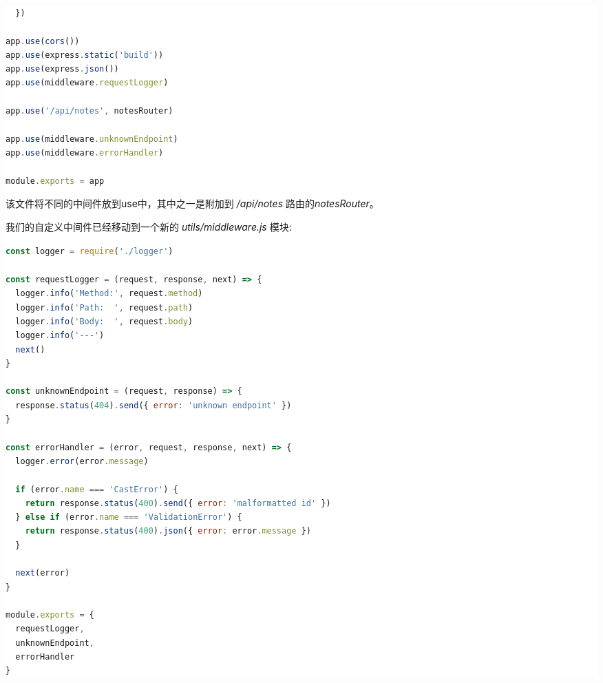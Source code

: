 ```js
  })

app.use(cors())
app.use(express.static('build'))
app.use(express.json())
app.use(middleware.requestLogger)

app.use('/api/notes', notesRouter)

app.use(middleware.unknownEndpoint)
app.use(middleware.errorHandler)

module.exports = app
```


该文件将不同的中间件放到use中，其中之一是附加到 <i>/api/notes</i> 路由的<i>notesRouter</i>。


我们的自定义中间件已经移动到一个新的 <i>utils/middleware.js</i> 模块:

```js
const logger = require('./logger')

const requestLogger = (request, response, next) => {
  logger.info('Method:', request.method)
  logger.info('Path:  ', request.path)
  logger.info('Body:  ', request.body)
  logger.info('---')
  next()
}

const unknownEndpoint = (request, response) => {
  response.status(404).send({ error: 'unknown endpoint' })
}

const errorHandler = (error, request, response, next) => {
  logger.error(error.message)

  if (error.name === 'CastError') {
    return response.status(400).send({ error: 'malformatted id' })
  } else if (error.name === 'ValidationError') {
    return response.status(400).json({ error: error.message })
  }

  next(error)
}

module.exports = {
  requestLogger,
  unknownEndpoint,
  errorHandler
}
```

